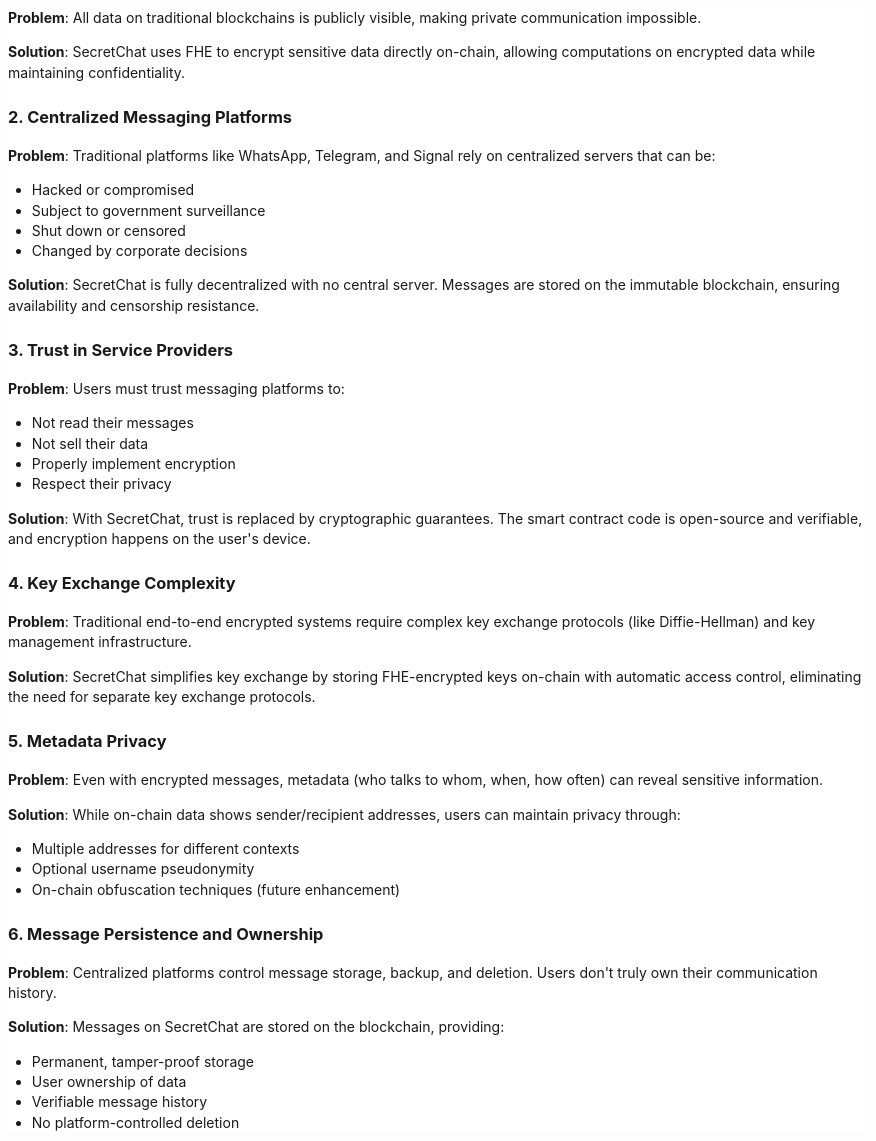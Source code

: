 **Problem**: All data on traditional blockchains is publicly visible, making private communication impossible.

**Solution**: SecretChat uses FHE to encrypt sensitive data directly on-chain, allowing computations on encrypted data while maintaining confidentiality.

### 2. Centralized Messaging Platforms

**Problem**: Traditional platforms like WhatsApp, Telegram, and Signal rely on centralized servers that can be:
- Hacked or compromised
- Subject to government surveillance
- Shut down or censored
- Changed by corporate decisions

**Solution**: SecretChat is fully decentralized with no central server. Messages are stored on the immutable blockchain, ensuring availability and censorship resistance.

### 3. Trust in Service Providers

**Problem**: Users must trust messaging platforms to:
- Not read their messages
- Not sell their data
- Properly implement encryption
- Respect their privacy

**Solution**: With SecretChat, trust is replaced by cryptographic guarantees. The smart contract code is open-source and verifiable, and encryption happens on the user's device.

### 4. Key Exchange Complexity

**Problem**: Traditional end-to-end encrypted systems require complex key exchange protocols (like Diffie-Hellman) and key management infrastructure.

**Solution**: SecretChat simplifies key exchange by storing FHE-encrypted keys on-chain with automatic access control, eliminating the need for separate key exchange protocols.

### 5. Metadata Privacy

**Problem**: Even with encrypted messages, metadata (who talks to whom, when, how often) can reveal sensitive information.

**Solution**: While on-chain data shows sender/recipient addresses, users can maintain privacy through:
- Multiple addresses for different contexts
- Optional username pseudonymity
- On-chain obfuscation techniques (future enhancement)

### 6. Message Persistence and Ownership

**Problem**: Centralized platforms control message storage, backup, and deletion. Users don't truly own their communication history.

**Solution**: Messages on SecretChat are stored on the blockchain, providing:
- Permanent, tamper-proof storage
- User ownership of data
- Verifiable message history
- No platform-controlled deletion
